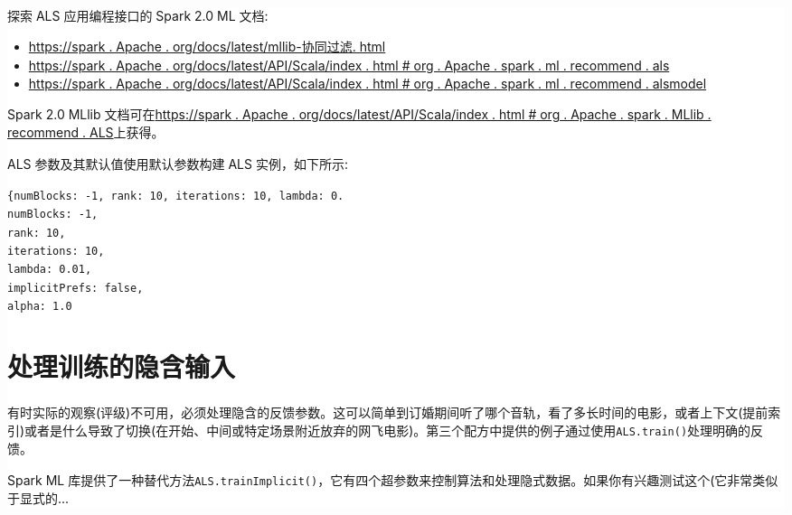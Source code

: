 探索 ALS 应用编程接口的 Spark 2.0 ML 文档:

*   [https://spark . Apache . org/docs/latest/mllib-协同过滤. html](https://spark.apache.org/docs/latest/mllib-collaborative-filtering.html)
*   [https://spark . Apache . org/docs/latest/API/Scala/index . html # org . Apache . spark . ml . recommend . als](https://spark.apache.org/docs/latest/api/scala/index.html#org.apache.spark.ml.recommendation.ALS)
*   [https://spark . Apache . org/docs/latest/API/Scala/index . html # org . Apache . spark . ml . recommend . alsmodel](https://spark.apache.org/docs/latest/api/scala/index.html#org.apache.spark.ml.recommendation.ALSModel)

Spark 2.0 MLlib 文档可在[https://spark . Apache . org/docs/latest/API/Scala/index . html # org . Apache . spark . MLlib . recommend . ALS](https://spark.apache.org/docs/latest/api/scala/index.html#org.apache.spark.mllib.recommendation.ALS)上获得。

ALS 参数及其默认值使用默认参数构建 ALS 实例，如下所示:

```
{numBlocks: -1, rank: 10, iterations: 10, lambda: 0.
numBlocks: -1,
rank: 10,
iterations: 10,
lambda: 0.01,
implicitPrefs: false,
alpha: 1.0
```

# 处理训练的隐含输入

有时实际的观察(评级)不可用，必须处理隐含的反馈参数。这可以简单到订婚期间听了哪个音轨，看了多长时间的电影，或者上下文(提前索引)或者是什么导致了切换(在开始、中间或特定场景附近放弃的网飞电影)。第三个配方中提供的例子通过使用`ALS.train()`处理明确的反馈。

Spark ML 库提供了一种替代方法`ALS.trainImplicit()`，它有四个超参数来控制算法和处理隐式数据。如果你有兴趣测试这个(它非常类似于显式的...